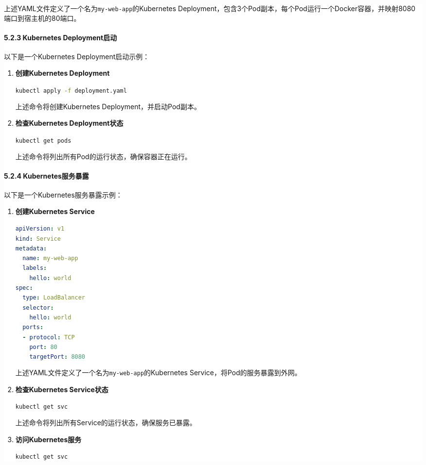    上述YAML文件定义了一个名为`my-web-app`的Kubernetes Deployment，包含3个Pod副本，每个Pod运行一个Docker容器，并映射8080端口到宿主机的80端口。

#### 5.2.3 Kubernetes Deployment启动

以下是一个Kubernetes Deployment启动示例：

1. **创建Kubernetes Deployment**

   ```bash
   kubectl apply -f deployment.yaml
   ```

   上述命令将创建Kubernetes Deployment，并启动Pod副本。

2. **检查Kubernetes Deployment状态**

   ```bash
   kubectl get pods
   ```

   上述命令将列出所有Pod的运行状态，确保容器正在运行。

#### 5.2.4 Kubernetes服务暴露

以下是一个Kubernetes服务暴露示例：

1. **创建Kubernetes Service**

   ```yaml
   apiVersion: v1
   kind: Service
   metadata:
     name: my-web-app
     labels:
       hello: world
   spec:
     type: LoadBalancer
     selector:
       hello: world
     ports:
     - protocol: TCP
       port: 80
       targetPort: 8080
   ```

   上述YAML文件定义了一个名为`my-web-app`的Kubernetes Service，将Pod的服务暴露到外网。

2. **检查Kubernetes Service状态**

   ```bash
   kubectl get svc
   ```

   上述命令将列出所有Service的运行状态，确保服务已暴露。

3. **访问Kubernetes服务**

   ```bash
   kubectl get svc
   ```

